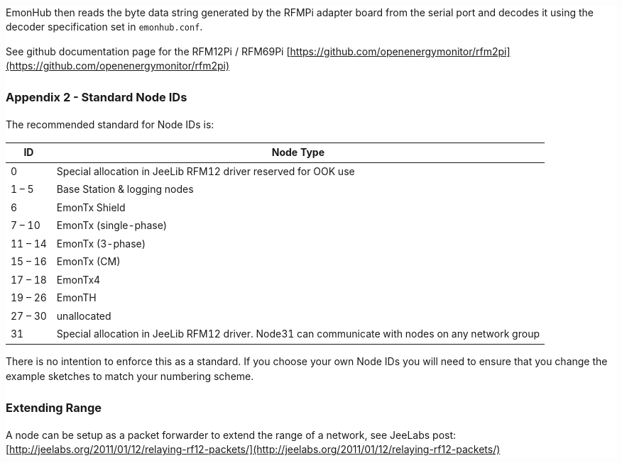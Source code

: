 EmonHub then reads the byte data string generated by the RFMPi adapter board from the serial port and decodes it using the decoder specification set in `emonhub.conf`.

See github documentation page for the RFM12Pi / RFM69Pi [https://github.com/openenergymonitor/rfm2pi](https://github.com/openenergymonitor/rfm2pi)

### Appendix 2 - Standard Node IDs

The recommended standard for Node IDs is:

| ID      | Node Type      |
| ------- | -------------- |
| 0	      | Special allocation in JeeLib RFM12 driver reserved for OOK use
| 1 – 5   | Base Station & logging nodes
| 6       | EmonTx Shield
| 7 – 10  | EmonTx (single-phase)
| 11 – 14 | EmonTx (3-phase)
| 15 – 16 | EmonTx (CM)
| 17 – 18 | EmonTx4
| 19 – 26 | EmonTH
| 27 – 30 | unallocated
| 31	    | Special allocation in JeeLib RFM12 driver. Node31 can communicate with nodes on any network group

There is no intention to enforce this as a standard. If you choose your own Node IDs you will need to ensure that you change the example sketches to match your numbering scheme.

### Extending Range

A node can be setup as a packet forwarder to extend the range of a network, see JeeLabs post: [http://jeelabs.org/2011/01/12/relaying-rf12-packets/](http://jeelabs.org/2011/01/12/relaying-rf12-packets/)
